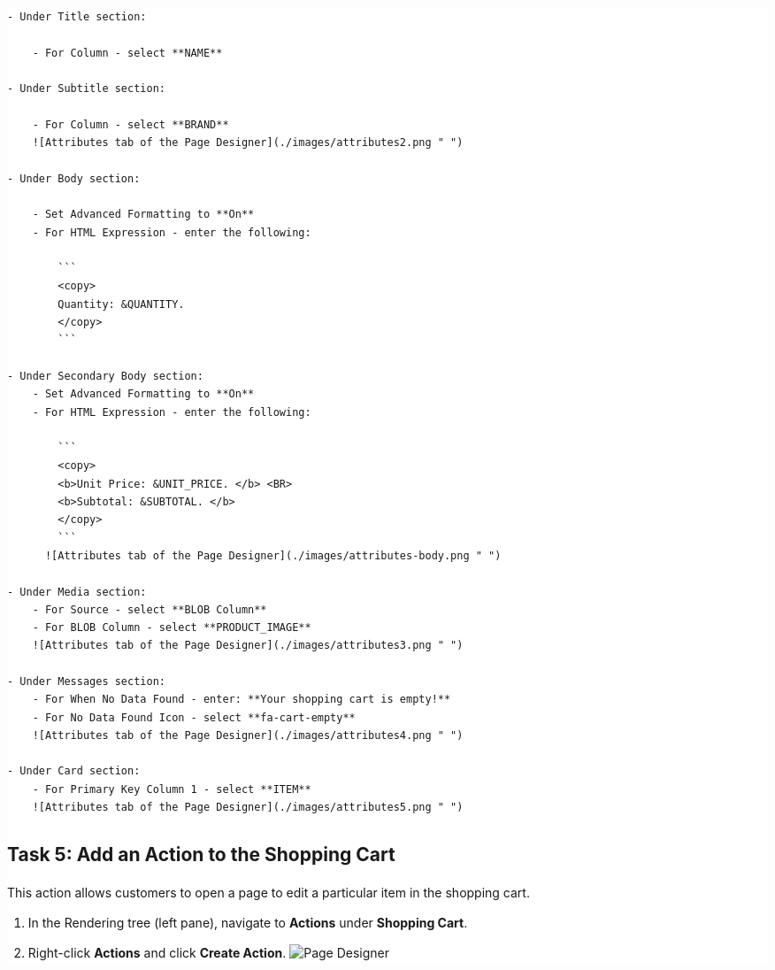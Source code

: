     - Under Title section:

        - For Column - select **NAME**

    - Under Subtitle section:

        - For Column - select **BRAND**    
        ![Attributes tab of the Page Designer](./images/attributes2.png " ")

    - Under Body section:

        - Set Advanced Formatting to **On**
        - For HTML Expression - enter the following:

            ```
            <copy>
            Quantity: &QUANTITY.
            </copy>
            ```

    - Under Secondary Body section:
        - Set Advanced Formatting to **On**
        - For HTML Expression - enter the following:

            ```
            <copy>
            <b>Unit Price: &UNIT_PRICE. </b> <BR>
            <b>Subtotal: &SUBTOTAL. </b>
            </copy>
            ```
          ![Attributes tab of the Page Designer](./images/attributes-body.png " ")

    - Under Media section:
        - For Source - select **BLOB Column**
        - For BLOB Column - select **PRODUCT_IMAGE**
        ![Attributes tab of the Page Designer](./images/attributes3.png " ")  

    - Under Messages section:
        - For When No Data Found - enter: **Your shopping cart is empty!**
        - For No Data Found Icon - select **fa-cart-empty**
        ![Attributes tab of the Page Designer](./images/attributes4.png " ")

    - Under Card section:
        - For Primary Key Column 1 - select **ITEM**
        ![Attributes tab of the Page Designer](./images/attributes5.png " ")

## Task 5: Add an Action to the Shopping Cart

This action allows customers to open a page to edit a particular item in the shopping cart.

1. In the Rendering tree (left pane), navigate to **Actions** under **Shopping Cart**.

2. Right-click **Actions** and click **Create Action**.
    ![Page Designer](./images/create-action.png " ")
